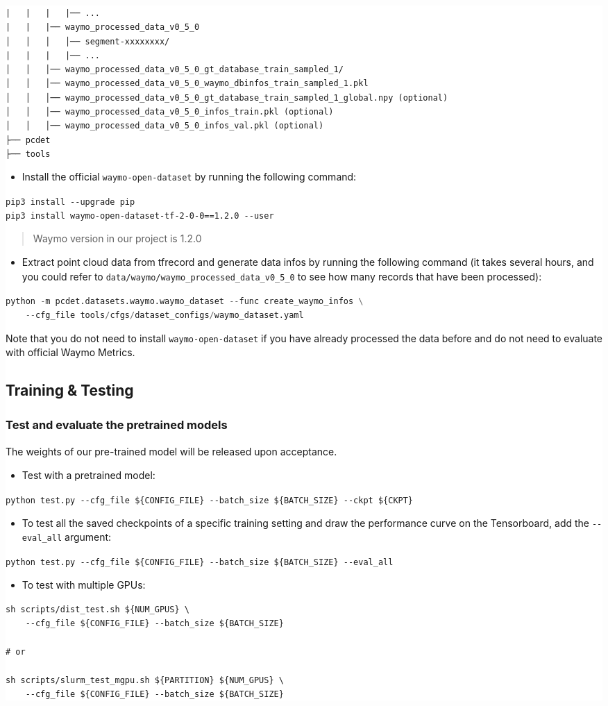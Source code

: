 ```
|   |   |   |── ...
|   |   |── waymo_processed_data_v0_5_0
│   │   │   │── segment-xxxxxxxx/
|   |   |   |── ...
│   │   │── waymo_processed_data_v0_5_0_gt_database_train_sampled_1/
│   │   │── waymo_processed_data_v0_5_0_waymo_dbinfos_train_sampled_1.pkl
│   │   │── waymo_processed_data_v0_5_0_gt_database_train_sampled_1_global.npy (optional)
│   │   │── waymo_processed_data_v0_5_0_infos_train.pkl (optional)
│   │   │── waymo_processed_data_v0_5_0_infos_val.pkl (optional)
├── pcdet
├── tools
```
* Install the official `waymo-open-dataset` by running the following command: 
```shell script
pip3 install --upgrade pip
pip3 install waymo-open-dataset-tf-2-0-0==1.2.0 --user
```
> Waymo version in our project is 1.2.0

* Extract point cloud data from tfrecord and generate data infos by running the following command (it takes several hours, 
and you could refer to `data/waymo/waymo_processed_data_v0_5_0` to see how many records that have been processed): 
```python 
python -m pcdet.datasets.waymo.waymo_dataset --func create_waymo_infos \
    --cfg_file tools/cfgs/dataset_configs/waymo_dataset.yaml
```

Note that you do not need to install `waymo-open-dataset` if you have already processed the data before and do not need to evaluate with official Waymo Metrics. 



## Training & Testing


### Test and evaluate the pretrained models
The weights of our pre-trained model will be released upon acceptance.

* Test with a pretrained model: 
```shell script
python test.py --cfg_file ${CONFIG_FILE} --batch_size ${BATCH_SIZE} --ckpt ${CKPT}
```

* To test all the saved checkpoints of a specific training setting and draw the performance curve on the Tensorboard, add the `--eval_all` argument: 
```shell script
python test.py --cfg_file ${CONFIG_FILE} --batch_size ${BATCH_SIZE} --eval_all
```

* To test with multiple GPUs:
```shell script
sh scripts/dist_test.sh ${NUM_GPUS} \
    --cfg_file ${CONFIG_FILE} --batch_size ${BATCH_SIZE}

# or

sh scripts/slurm_test_mgpu.sh ${PARTITION} ${NUM_GPUS} \
    --cfg_file ${CONFIG_FILE} --batch_size ${BATCH_SIZE}
```
